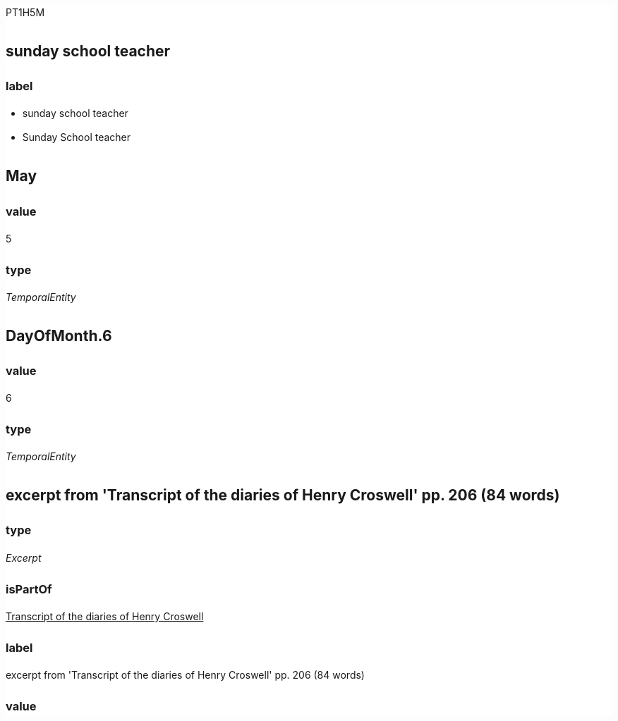 PT1H5M

## sunday school teacher

### label

 - sunday school teacher

 - Sunday School teacher

## May

### value


5

### type


*TemporalEntity*

## DayOfMonth.6

### value


6

### type


*TemporalEntity*

## excerpt from 'Transcript of the diaries of Henry Croswell' pp. 206 (84 words)

### type


*Excerpt*

### isPartOf


[Transcript of the diaries of Henry Croswell](#Transcript-of-the-diaries-of-Henry-Croswell)

### label


excerpt from 'Transcript of the diaries of Henry Croswell' pp. 206 (84 words)

### value
